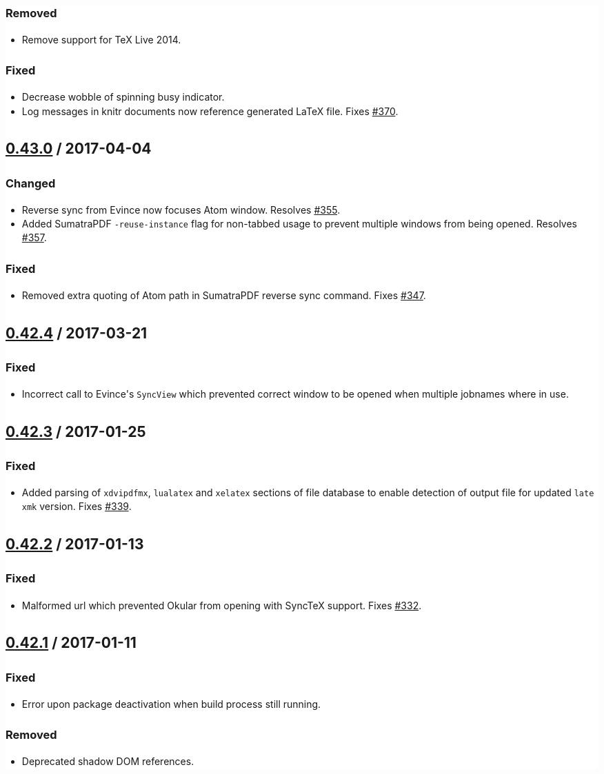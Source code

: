 ### Removed
- Remove support for TeX Live 2014.

### Fixed
- Decrease wobble of spinning busy indicator.
- Log messages in knitr documents now reference generated LaTeX file. Fixes
  [#370](https://github.com/thomasjo/atom-latex/issues/370).

## [0.43.0][] / 2017-04-04
### Changed
- Reverse sync from Evince now focuses Atom window. Resolves
  [#355](https://github.com/thomasjo/atom-latex/issues/355).
- Added SumatraPDF `-reuse-instance` flag for non-tabbed usage to prevent
  multiple windows from being opened. Resolves
  [#357](https://github.com/thomasjo/atom-latex/issues/357).

### Fixed
- Removed extra quoting of Atom path in SumatraPDF reverse sync command. Fixes
  [#347](https://github.com/thomasjo/atom-latex/issues/347).

## [0.42.4][] / 2017-03-21
### Fixed
- Incorrect call to Evince's `SyncView` which prevented correct window to be
  opened when multiple jobnames where in use.

## [0.42.3][] / 2017-01-25
### Fixed
- Added parsing of `xdvipdfmx`, `lualatex` and `xelatex` sections of file
  database to enable detection of output file for updated `latexmk` version.
  Fixes [#339](https://github.com/thomasjo/atom-latex/issues/339).

## [0.42.2][] / 2017-01-13
### Fixed
- Malformed url which prevented Okular from opening with SyncTeX support. Fixes
  [#332](https://github.com/thomasjo/atom-latex/issues/332).

## [0.42.1][] / 2017-01-11
### Fixed
- Error upon package deactivation when build process still running.

### Removed
- Deprecated shadow DOM references.


[0.47.0]: https://github.com/thomasjo/atom-latex/compare/v0.46.0...v0.47.0
[0.46.0]: https://github.com/thomasjo/atom-latex/compare/v0.45.0...v0.46.0
[0.45.0]: https://github.com/thomasjo/atom-latex/compare/v0.44.1...v0.45.0
[0.44.1]: https://github.com/thomasjo/atom-latex/compare/v0.44.0...v0.44.1
[0.44.0]: https://github.com/thomasjo/atom-latex/compare/v0.43.0...v0.44.0
[0.43.0]: https://github.com/thomasjo/atom-latex/compare/v0.42.4...v0.43.0
[0.42.4]: https://github.com/thomasjo/atom-latex/compare/v0.42.3...v0.42.4
[0.42.3]: https://github.com/thomasjo/atom-latex/compare/v0.42.2...v0.42.3
[0.42.2]: https://github.com/thomasjo/atom-latex/compare/v0.42.1...v0.42.2
[0.42.1]: https://github.com/thomasjo/atom-latex/compare/v0.42.0...v0.42.1
[0.42.0]: https://github.com/thomasjo/atom-latex/compare/v0.41.0...v0.42.0
[0.41.0]: https://github.com/thomasjo/atom-latex/compare/v0.40.0...v0.41.0
[0.40.0]: https://github.com/thomasjo/atom-latex/compare/v0.39.1...v0.40.0
[0.39.1]: https://github.com/thomasjo/atom-latex/compare/v0.39.0...v0.39.1
[0.39.0]: https://github.com/thomasjo/atom-latex/compare/v0.38.1...v0.39.0
[0.38.1]: https://github.com/thomasjo/atom-latex/compare/v0.38.0...v0.38.1
[0.38.0]: https://github.com/thomasjo/atom-latex/compare/v0.37.1...v0.38.0
[0.37.1]: https://github.com/thomasjo/atom-latex/compare/v0.37.0...v0.37.1
[0.37.0]: https://github.com/thomasjo/atom-latex/compare/v0.36.1...v0.37.0
[0.36.1]: https://github.com/thomasjo/atom-latex/compare/v0.36.0...v0.36.1
[0.36.0]: https://github.com/thomasjo/atom-latex/compare/v0.35.1...v0.36.0
[0.35.1]: https://github.com/thomasjo/atom-latex/compare/v0.35.0...v0.35.1
[0.35.0]: https://github.com/thomasjo/atom-latex/compare/v0.34.1...v0.35.0
[0.34.1]: https://github.com/thomasjo/atom-latex/compare/v0.34.0...v0.34.1
[0.34.0]: https://github.com/thomasjo/atom-latex/compare/v0.33.1...v0.34.0
[0.33.1]: https://github.com/thomasjo/atom-latex/compare/v0.33.0...v0.33.1
[0.33.0]: https://github.com/thomasjo/atom-latex/compare/v0.32.0...v0.33.0
[0.32.0]: https://github.com/thomasjo/atom-latex/compare/v0.31.0...v0.32.0
[0.31.0]: https://github.com/thomasjo/atom-latex/compare/v0.30.0...v0.31.0
[0.30.0]: https://github.com/thomasjo/atom-latex/compare/v0.29.0...v0.30.0
[0.29.0]: https://github.com/thomasjo/atom-latex/compare/v0.28.2...v0.29.0
[0.28.2]: https://github.com/thomasjo/atom-latex/compare/v0.28.1...v0.28.2
[0.28.1]: https://github.com/thomasjo/atom-latex/compare/v0.28.0...v0.28.1
[0.28.0]: https://github.com/thomasjo/atom-latex/compare/v0.27.1...v0.28.0
[0.27.1]: https://github.com/thomasjo/atom-latex/compare/v0.27.0...v0.27.1
[0.27.0]: https://github.com/thomasjo/atom-latex/compare/v0.26.0...v0.27.0
[0.26.0]: https://github.com/thomasjo/atom-latex/compare/v0.25.1...v0.26.0
[0.25.1]: https://github.com/thomasjo/atom-latex/compare/v0.25.0...v0.25.1
[0.25.0]: https://github.com/thomasjo/atom-latex/compare/v0.24.2...v0.25.0
[0.24.2]: https://github.com/thomasjo/atom-latex/compare/v0.24.1...v0.24.2
[0.24.1]: https://github.com/thomasjo/atom-latex/compare/v0.24.0...v0.24.1
[0.24.0]: https://github.com/thomasjo/atom-latex/compare/v0.23.4...v0.24.0
[0.23.4]: https://github.com/thomasjo/atom-latex/compare/v0.23.3...v0.23.4
[0.23.3]: https://github.com/thomasjo/atom-latex/compare/v0.23.2...v0.23.3
[0.23.2]: https://github.com/thomasjo/atom-latex/compare/v0.23.1...v0.23.2
[0.23.1]: https://github.com/thomasjo/atom-latex/compare/v0.23.0...v0.23.1
[0.23.0]: https://github.com/thomasjo/atom-latex/compare/v0.22.0...v0.23.0
[0.22.0]: https://github.com/thomasjo/atom-latex/compare/v0.21.0...v0.22.0
[0.21.0]: https://github.com/thomasjo/atom-latex/compare/v0.20.0...v0.21.0
[0.20.0]: https://github.com/thomasjo/atom-latex/compare/v0.19.1...v0.20.0
[0.19.1]: https://github.com/thomasjo/atom-latex/compare/v0.19.0...v0.19.1
[0.19.0]: https://github.com/thomasjo/atom-latex/compare/v0.18.1...v0.19.0
[0.18.1]: https://github.com/thomasjo/atom-latex/compare/v0.18.0...v0.18.1
[0.18.0]: https://github.com/thomasjo/atom-latex/compare/v0.17.0...v0.18.0
[0.17.0]: https://github.com/thomasjo/atom-latex/compare/v0.16.1...v0.17.0
[0.16.1]: https://github.com/thomasjo/atom-latex/compare/v0.16.0...v0.16.1
[0.16.0]: https://github.com/thomasjo/atom-latex/compare/v0.15.2...v0.16.0
[0.15.2]: https://github.com/thomasjo/atom-latex/compare/v0.15.1...v0.15.2
[0.15.1]: https://github.com/thomasjo/atom-latex/compare/v0.15.0...v0.15.1
[0.15.0]: https://github.com/thomasjo/atom-latex/compare/v0.14.0...v0.15.0
[0.14.0]: https://github.com/thomasjo/atom-latex/compare/v0.13.0...v0.14.0
[0.13.0]: https://github.com/thomasjo/atom-latex/compare/v0.12.0...v0.13.0
[0.12.0]: https://github.com/thomasjo/atom-latex/compare/v0.11.0...v0.12.0
[0.11.0]: https://github.com/thomasjo/atom-latex/compare/v0.10.0...v0.11.0
[0.10.0]: https://github.com/thomasjo/atom-latex/compare/v0.9.0...v0.10.0
[0.9.0]: https://github.com/thomasjo/atom-latex/compare/v0.8.0...v0.9.0
[0.8.0]: https://github.com/thomasjo/atom-latex/compare/v0.7.0...v0.8.0
[0.7.0]: https://github.com/thomasjo/atom-latex/compare/v0.6.0...v0.7.0
[0.6.0]: https://github.com/thomasjo/atom-latex/compare/v0.5.0...v0.6.0
[0.5.0]: https://github.com/thomasjo/atom-latex/compare/v0.4.0...v0.5.0
[0.4.0]: https://github.com/thomasjo/atom-latex/compare/v0.3.0...v0.4.0
[0.3.0]: https://github.com/thomasjo/atom-latex/compare/v0.2.0...v0.3.0
[0.2.0]: https://github.com/thomasjo/atom-latex/compare/v0.1.0...v0.2.0
[0.1.0]: https://github.com/thomasjo/atom-latex/commit/5272032